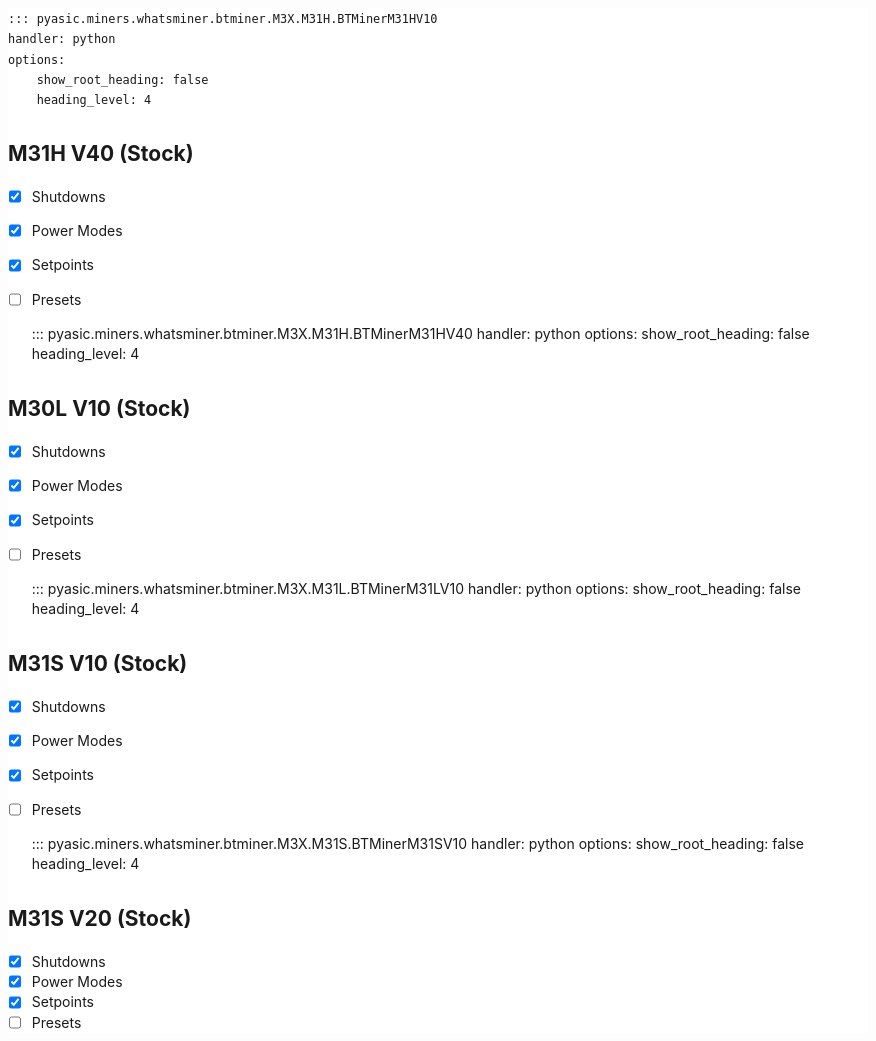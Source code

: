     ::: pyasic.miners.whatsminer.btminer.M3X.M31H.BTMinerM31HV10
    handler: python
    options:
        show_root_heading: false
        heading_level: 4

## M31H V40 (Stock)

- [x] Shutdowns
- [x] Power Modes
- [x] Setpoints
- [ ] Presets

    ::: pyasic.miners.whatsminer.btminer.M3X.M31H.BTMinerM31HV40
    handler: python
    options:
        show_root_heading: false
        heading_level: 4

## M30L V10 (Stock)

- [x] Shutdowns
- [x] Power Modes
- [x] Setpoints
- [ ] Presets

    ::: pyasic.miners.whatsminer.btminer.M3X.M31L.BTMinerM31LV10
    handler: python
    options:
        show_root_heading: false
        heading_level: 4

## M31S V10 (Stock)

- [x] Shutdowns
- [x] Power Modes
- [x] Setpoints
- [ ] Presets

    ::: pyasic.miners.whatsminer.btminer.M3X.M31S.BTMinerM31SV10
    handler: python
    options:
        show_root_heading: false
        heading_level: 4

## M31S V20 (Stock)

- [x] Shutdowns
- [x] Power Modes
- [x] Setpoints
- [ ] Presets
